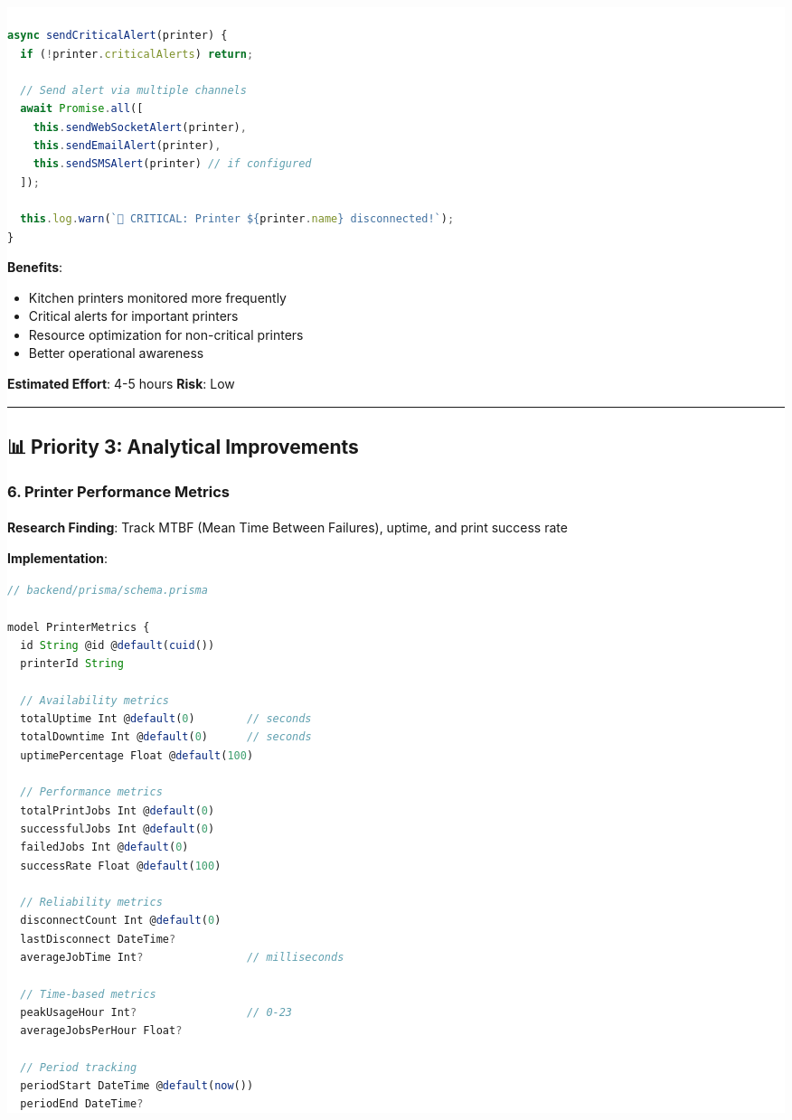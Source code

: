 ```javascript

async sendCriticalAlert(printer) {
  if (!printer.criticalAlerts) return;

  // Send alert via multiple channels
  await Promise.all([
    this.sendWebSocketAlert(printer),
    this.sendEmailAlert(printer),
    this.sendSMSAlert(printer) // if configured
  ]);

  this.log.warn(`🚨 CRITICAL: Printer ${printer.name} disconnected!`);
}
```

**Benefits**:
- Kitchen printers monitored more frequently
- Critical alerts for important printers
- Resource optimization for non-critical printers
- Better operational awareness

**Estimated Effort**: 4-5 hours
**Risk**: Low

---

## 📊 Priority 3: Analytical Improvements

### 6. Printer Performance Metrics

**Research Finding**: Track MTBF (Mean Time Between Failures), uptime, and print success rate

**Implementation**:

```typescript
// backend/prisma/schema.prisma

model PrinterMetrics {
  id String @id @default(cuid())
  printerId String

  // Availability metrics
  totalUptime Int @default(0)        // seconds
  totalDowntime Int @default(0)      // seconds
  uptimePercentage Float @default(100)

  // Performance metrics
  totalPrintJobs Int @default(0)
  successfulJobs Int @default(0)
  failedJobs Int @default(0)
  successRate Float @default(100)

  // Reliability metrics
  disconnectCount Int @default(0)
  lastDisconnect DateTime?
  averageJobTime Int?                // milliseconds

  // Time-based metrics
  peakUsageHour Int?                 // 0-23
  averageJobsPerHour Float?

  // Period tracking
  periodStart DateTime @default(now())
  periodEnd DateTime?

```